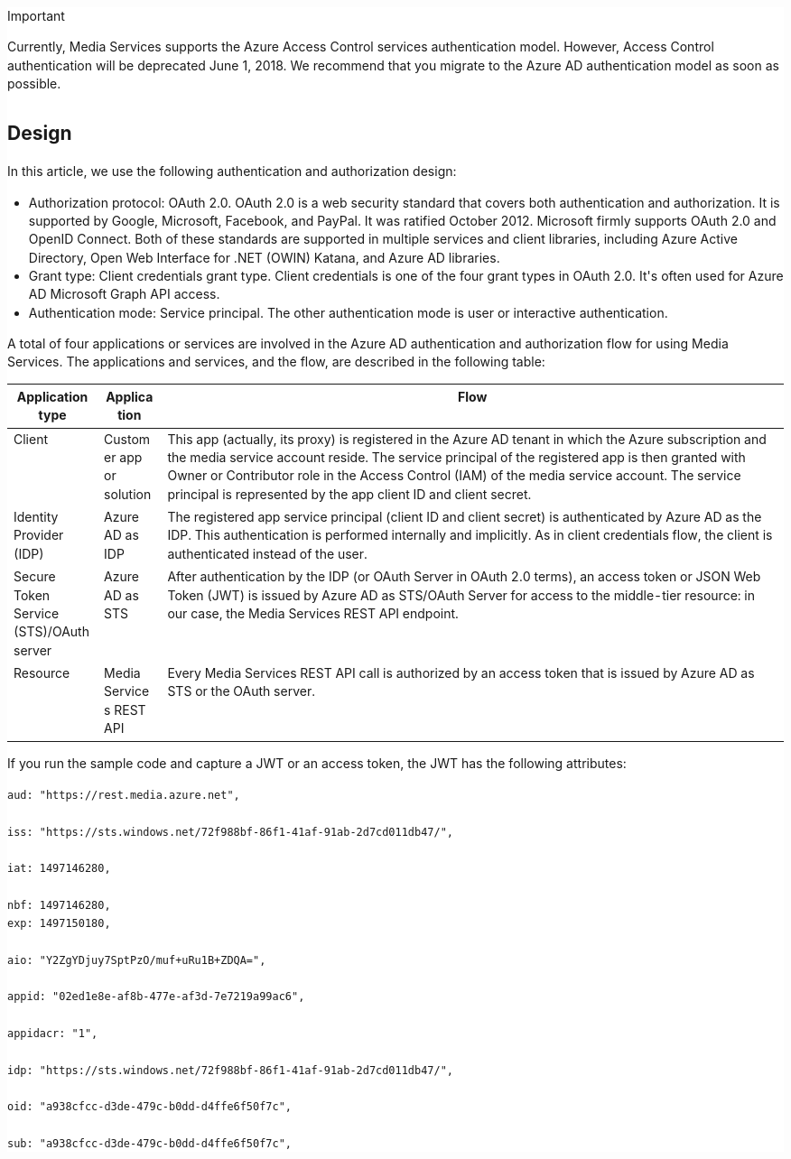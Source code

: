 > [!IMPORTANT]
> Currently, Media Services supports the Azure Access Control services authentication model. However, Access Control authentication will be deprecated June 1, 2018. We recommend that you migrate to the Azure AD authentication model as soon as possible.


## Design

In this article, we use the following authentication and authorization design:

*  Authorization protocol: OAuth 2.0. OAuth 2.0 is a web security standard that covers both authentication and authorization. It is supported by Google, Microsoft, Facebook, and PayPal. It was ratified October 2012. Microsoft firmly supports OAuth 2.0 and OpenID Connect. Both of these standards are supported in multiple services and client libraries, including Azure Active Directory, Open Web Interface for .NET (OWIN) Katana, and Azure AD libraries.
*  Grant type: Client credentials grant type. Client credentials is one of the four grant types in OAuth 2.0. It's often used for Azure AD Microsoft Graph API access.
*  Authentication mode: Service principal. The other authentication mode is user or interactive authentication.

A total of four applications or services are involved in the Azure AD authentication and authorization flow for using Media Services. The applications and services, and the flow, are described in the following table:

|Application type |Application |Flow|
|---|---|---|
|Client | Customer app or solution | This app (actually, its proxy) is registered in the Azure AD tenant in which the Azure subscription and the media service account reside. The service principal of the registered app is then granted with Owner or Contributor role in the Access Control (IAM) of the media service account. The service principal is represented by the app client ID and client secret. |
|Identity Provider (IDP) | Azure AD as IDP | The registered app service principal (client ID and client secret) is authenticated by Azure AD as the IDP. This authentication is performed internally and implicitly. As in client credentials flow, the client is authenticated instead of the user. |
|Secure Token Service (STS)/OAuth server | Azure AD as STS | After authentication by the IDP (or OAuth Server in OAuth 2.0 terms), an access token or JSON Web Token (JWT) is issued by Azure AD as STS/OAuth Server for access to the middle-tier resource: in our case, the Media Services REST API endpoint. |
|Resource | Media Services REST API | Every Media Services REST API call is authorized by an access token that is issued by Azure AD as STS or the OAuth server. |

If you run the sample code and capture a JWT or an access token, the JWT has the following attributes:

    aud: "https://rest.media.azure.net",

    iss: "https://sts.windows.net/72f988bf-86f1-41af-91ab-2d7cd011db47/",

    iat: 1497146280,

    nbf: 1497146280,
    exp: 1497150180,

    aio: "Y2ZgYDjuy7SptPzO/muf+uRu1B+ZDQA=",

    appid: "02ed1e8e-af8b-477e-af3d-7e7219a99ac6",

    appidacr: "1",

    idp: "https://sts.windows.net/72f988bf-86f1-41af-91ab-2d7cd011db47/",

    oid: "a938cfcc-d3de-479c-b0dd-d4ffe6f50f7c",

    sub: "a938cfcc-d3de-479c-b0dd-d4ffe6f50f7c",
